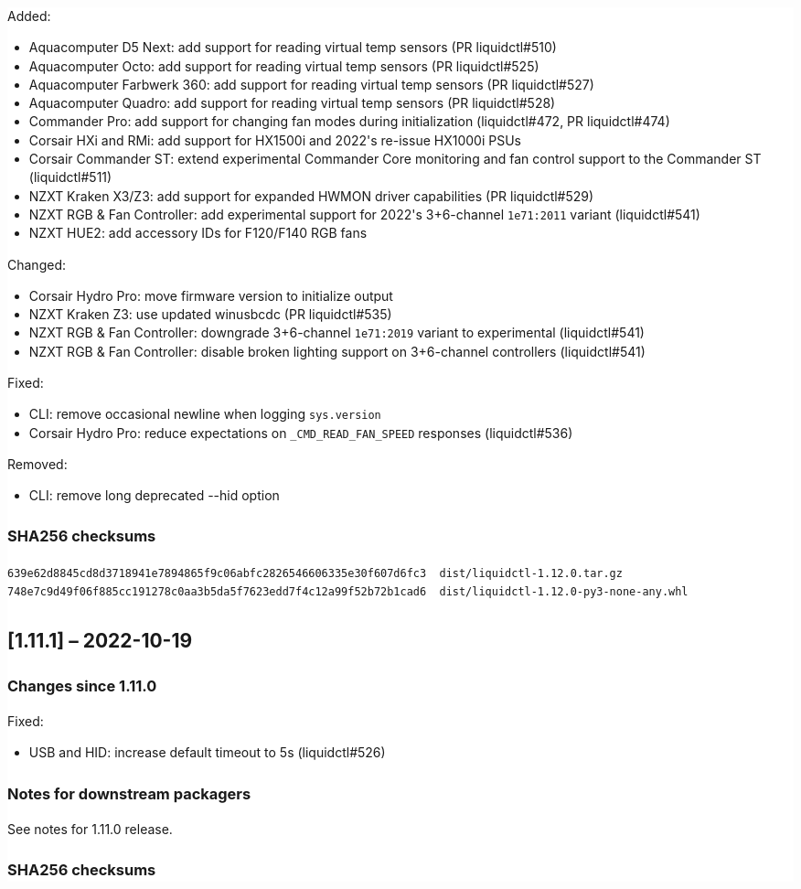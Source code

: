 Added:

- Aquacomputer D5 Next: add support for reading virtual temp sensors (PR liquidctl#510)
- Aquacomputer Octo: add support for reading virtual temp sensors (PR liquidctl#525)
- Aquacomputer Farbwerk 360: add support for reading virtual temp sensors (PR liquidctl#527)
- Aquacomputer Quadro: add support for reading virtual temp sensors (PR liquidctl#528)
- Commander Pro: add support for changing fan modes during initialization (liquidctl#472, PR liquidctl#474)
- Corsair HXi and RMi: add support for HX1500i and 2022's re-issue HX1000i PSUs
- Corsair Commander ST: extend experimental Commander Core monitoring and fan control support to the Commander ST (liquidctl#511)
- NZXT Kraken X3/Z3: add support for expanded HWMON driver capabilities (PR liquidctl#529)
- NZXT RGB & Fan Controller: add experimental support for 2022's 3+6-channel `1e71:2011` variant (liquidctl#541)
- NZXT HUE2: add accessory IDs for F120/F140 RGB fans

Changed:

- Corsair Hydro Pro: move firmware version to initialize output
- NZXT Kraken Z3: use updated winusbcdc (PR liquidctl#535)
- NZXT RGB & Fan Controller: downgrade 3+6-channel `1e71:2019` variant to experimental (liquidctl#541)
- NZXT RGB & Fan Controller: disable broken lighting support on 3+6-channel controllers (liquidctl#541)

Fixed:

- CLI: remove occasional newline when logging `sys.version`
- Corsair Hydro Pro: reduce expectations on `_CMD_READ_FAN_SPEED` responses (liquidctl#536)

Removed:

- CLI: remove long deprecated --hid option

### SHA256 checksums

```
639e62d8845cd8d3718941e7894865f9c06abfc2826546606335e30f607d6fc3  dist/liquidctl-1.12.0.tar.gz
748e7c9d49f06f885cc191278c0aa3b5da5f7623edd7f4c12a99f52b72b1cad6  dist/liquidctl-1.12.0-py3-none-any.whl
```


## [1.11.1] – 2022-10-19

### Changes since 1.11.0

Fixed:

- USB and HID: increase default timeout to 5s (liquidctl#526)

### Notes for downstream packagers

See notes for 1.11.0 release.

### SHA256 checksums


[crcmod]: https://pypi.org/project/crcmod/
[pillow]: https://pypi.org/project/Pillow/
[winusbcdc]: https://pypi.org/project/WinUsbCDC/
[PyPA/build]: https://github.com/pypa/build
[PyPA/installer]: https://github.com/pypa/installer
[setuptools_scm]: https://github.com/pypa/setuptools_scm